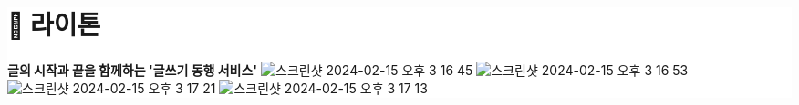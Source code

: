 # 📝 라이톤

**글의 시작과 끝을 함께하는 '글쓰기 동행 서비스'**
<img width="1207" alt="스크린샷 2024-02-15 오후 3 16 45" src="https://github.com/new-writon/writonFE/assets/110888511/1b6c87d2-69ad-4aa7-98a6-31f6c03a1ba6">
<img width="1207" alt="스크린샷 2024-02-15 오후 3 16 53" src="https://github.com/new-writon/writonFE/assets/110888511/899b6666-6196-4249-9feb-9b3a2bc01401">
<img width="1207" alt="스크린샷 2024-02-15 오후 3 17 21" src="https://github.com/new-writon/writonFE/assets/110888511/5bd13f49-5277-4d12-8980-a04b041e5ba5">
<img width="1207" alt="스크린샷 2024-02-15 오후 3 17 13" src="https://github.com/new-writon/writonFE/assets/110888511/9383970e-6ee0-4729-8ae4-73720d682c14">
